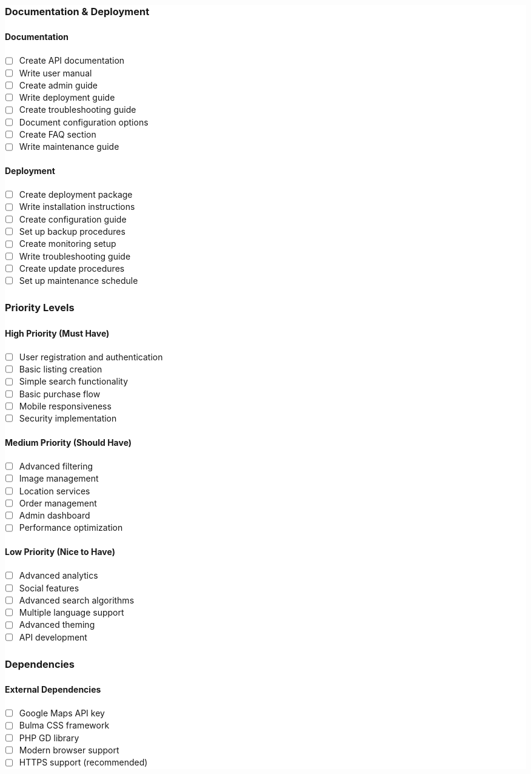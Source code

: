 ### Documentation & Deployment

#### Documentation
- [ ] Create API documentation
- [ ] Write user manual
- [ ] Create admin guide
- [ ] Write deployment guide
- [ ] Create troubleshooting guide
- [ ] Document configuration options
- [ ] Create FAQ section
- [ ] Write maintenance guide

#### Deployment
- [ ] Create deployment package
- [ ] Write installation instructions
- [ ] Create configuration guide
- [ ] Set up backup procedures
- [ ] Create monitoring setup
- [ ] Write troubleshooting guide
- [ ] Create update procedures
- [ ] Set up maintenance schedule

### Priority Levels

#### High Priority (Must Have)
- [ ] User registration and authentication
- [ ] Basic listing creation
- [ ] Simple search functionality
- [ ] Basic purchase flow
- [ ] Mobile responsiveness
- [ ] Security implementation

#### Medium Priority (Should Have)
- [ ] Advanced filtering
- [ ] Image management
- [ ] Location services
- [ ] Order management
- [ ] Admin dashboard
- [ ] Performance optimization

#### Low Priority (Nice to Have)
- [ ] Advanced analytics
- [ ] Social features
- [ ] Advanced search algorithms
- [ ] Multiple language support
- [ ] Advanced theming
- [ ] API development

### Dependencies

#### External Dependencies
- [ ] Google Maps API key
- [ ] Bulma CSS framework
- [ ] PHP GD library
- [ ] Modern browser support
- [ ] HTTPS support (recommended)
